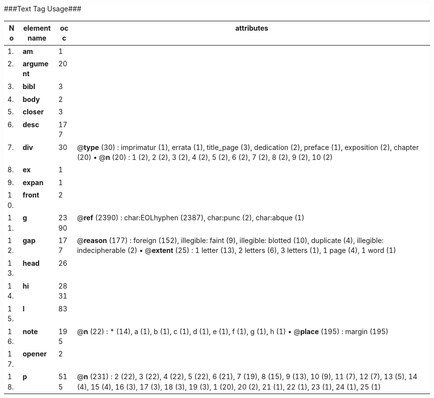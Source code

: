
###Text Tag Usage###

|No|element name|occ|attributes|
|---|---|---|---|
|1.|__am__|1||
|2.|__argument__|20||
|3.|__bibl__|3||
|4.|__body__|2||
|5.|__closer__|3||
|6.|__desc__|177||
|7.|__div__|30| @__type__ (30) : imprimatur (1), errata (1), title_page (3), dedication (2), preface (1), exposition (2), chapter (20)  •  @__n__ (20) : 1 (2), 2 (2), 3 (2), 4 (2), 5 (2), 6 (2), 7 (2), 8 (2), 9 (2), 10 (2)|
|8.|__ex__|1||
|9.|__expan__|1||
|10.|__front__|2||
|11.|__g__|2390| @__ref__ (2390) : char:EOLhyphen (2387), char:punc (2), char:abque (1)|
|12.|__gap__|177| @__reason__ (177) : foreign (152), illegible: faint (9), illegible: blotted (10), duplicate (4), illegible: indecipherable (2)  •  @__extent__ (25) : 1 letter (13), 2 letters (6), 3 letters (1), 1 page (4), 1 word (1)|
|13.|__head__|26||
|14.|__hi__|2831||
|15.|__l__|83||
|16.|__note__|195| @__n__ (22) : * (14), a (1), b (1), c (1), d (1), e (1), f (1), g (1), h (1)  •  @__place__ (195) : margin (195)|
|17.|__opener__|2||
|18.|__p__|515| @__n__ (231) : 2 (22), 3 (22), 4 (22), 5 (22), 6 (21), 7 (19), 8 (15), 9 (13), 10 (9), 11 (7), 12 (7), 13 (5), 14 (4), 15 (4), 16 (3), 17 (3), 18 (3), 19 (3), 1 (20), 20 (2), 21 (1), 22 (1), 23 (1), 24 (1), 25 (1)|